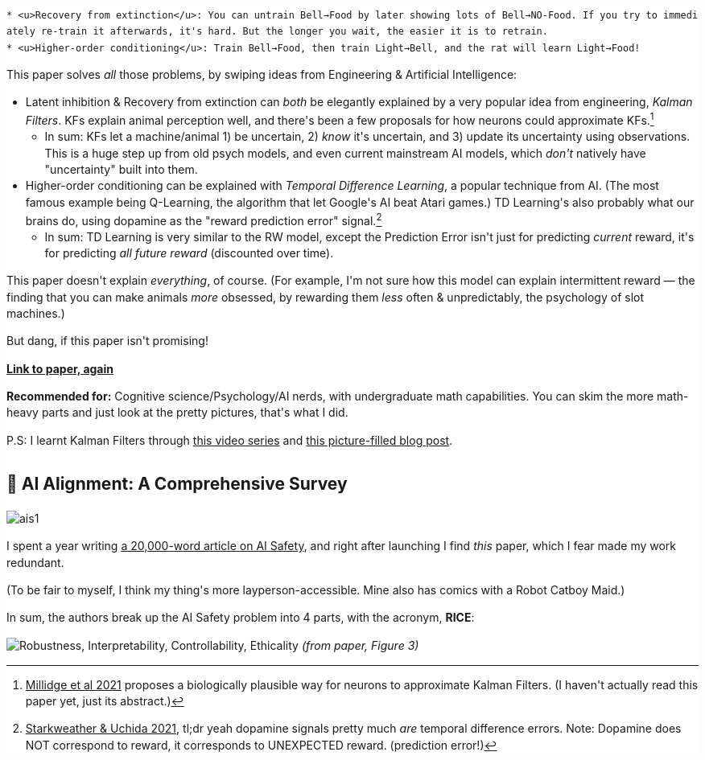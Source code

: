     * <u>Recovery from extinction</u>: You can untrain Bell→Food by later showing lots of Bell→NO-Food. If you try to immediately re-train it afterwards, it's hard. But the longer you wait, the easier it is to retrain.
    * <u>Higher-order conditioning</u>: Train Bell→Food, then train Light→Bell, and the rat will learn Light→Food!

This paper solves *all* those problems, by swiping ideas from Engineering & Artificial Intelligence:

* Latent inhibition & Recovery from extinction can *both* be elegantly explained by a very popular idea from engineering, *Kalman Filters*. KFs explain animal perception well, and there's been a few proposals for how neurons could approximate KFs.[^kalman-neuro]
    * In sum: KFs let a machine/animal 1) be uncertain, 2) *know* it's uncertain, and 3) update its uncertainty using observations. This is a huge step up from old psych models, and even current mainstream AI models, which *don't* natively have "uncertainty" built into them.
* Higher-order conditioning can be explained with *Temporal Difference Learning*, a popular technique from AI. (The most famous example being Q-Learning, the algorithm that let Google's AI beat Atari games.) TD Learning's also probably what our brains do, using dopamine as the "reward prediction error" signal.[^td-neuro]
    * In sum: TD Learning is very similar to the RW model, except the Prediction Error isn't just for predicting *current* reward, it's for predicting *all future reward* (discounted over time).

[^kalman-neuro]: [Millidge et al 2021](https://arxiv.org/pdf/2102.10021) proposes a biologically plausible way for neurons to approximate Kalman Filters. (I haven't actually read this paper yet, just its abstract.)

[^td-neuro]: [Starkweather & Uchida 2021](https://www.ncbi.nlm.nih.gov/pmc/articles/PMC8107188/), tl;dr yeah dopamine signals pretty much *are* temporal difference errors. Note: Dopamine does NOT correspond to reward, it corresponds to UNEXPECTED reward. (prediction error!)

This paper doesn't explain *everything*, of course. (For example, I'm not sure how this model can explain intermittent reward — the finding that you can make animals *more* obsessed, by rewarding them *less* often & unpredictably, the psychology of slot machines.)

But dang, if this paper isn't promising!

**[Link to paper, again](https://journals.plos.org/ploscompbiol/article?id=10.1371/journal.pcbi.1004567)**

**Recommended for:** Cognitive science/Psychology/AI nerds, with undergraduate math capabilities. You can skim the more math-heavy parts and just look at the pretty pictures, that's what I did.

P.S: I learnt Kalman Filters through [this video series](https://www.mathworks.com/videos/series/understanding-kalman-filters.html) and [this picture-filled blog post](https://www.bzarg.com/p/how-a-kalman-filter-works-in-pictures/).




## 📄 AI Alignment: A Comprehensive Survey

![ais1](/content/media/sb-may2024/ais1.png)


I spent a year writing [a 20,000-word article on AI Safety](https://aisafety.dance/), and right after launching I find *this* paper, which I fear made my work redundant.

(To be fair to myself, I think my thing's more layperson-accessible. Mine also has comics with a Robot Catboy Maid.)

In sum, the authors break up the AI Safety problem into 4 parts, with the acronym, **RICE**:

![Robustness, Interpretability, Controllability, Ethicality](/content/media/sb-may2024/ais2.png)
*(from paper, Figure 3)*


[^examples]: Inspired by these blogs that also do monthly "Links Posts": [Slime Mold Time Mold](https://slimemoldtimemold.com/), [Astral Codex Ten](https://www.astralcodexten.com/).
[^nox]: The only other case I remember of a live-action/animation-hybrid style like this, is James Lee's *Nox:* e.g. [A Life Without Facebook (2018)](https://www.youtube.com/watch?v=dlXkTKxg4e4)
[^ezra]: As far as I can tell, Ezra Klein is an atheist but unwillingly so. [2007 statement](https://prospect.org/article/wages-atheism/). He *wants* to believe, but cannot. Coz, I mean, the Holocaust kinda puts a fine point on the whole "how can a good, omnipotent God allow unnecessary suffering of innocents" problem.